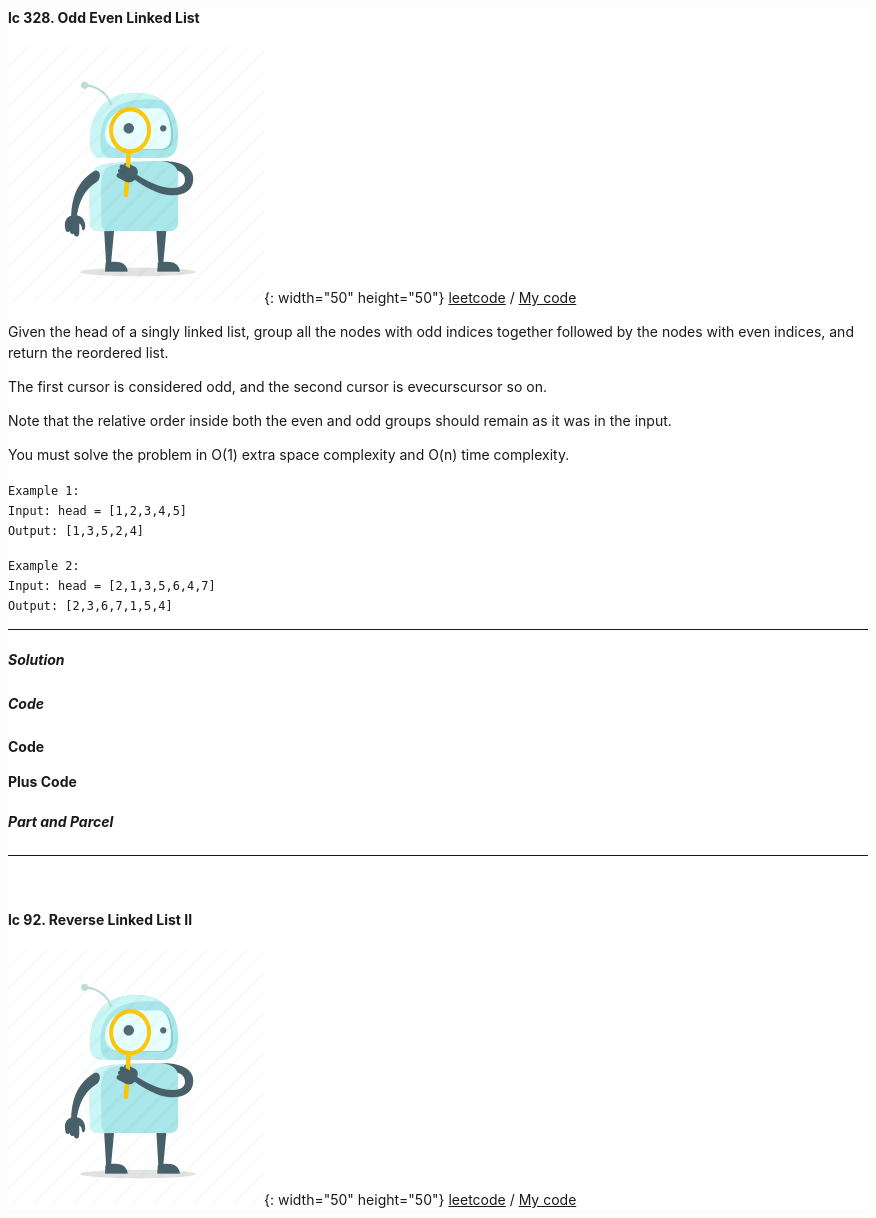 #### lc 328. Odd Even Linked List

![Image Alt 텍스트](/assets/link.png){: width="50" height="50"} <a href="https://leetcode.com/problems/odd-even-linked-list/">leetcode</a>  /  <a href="" id="mycode1">  My code</a>

Given the head of a singly linked list, group all the nodes with odd indices together followed by the nodes with even indices, and return the reordered list.

The first cursor is considered odd, and the second cursor is evecurscursor so on.

Note that the relative order inside both the even and odd groups should remain as it was in the input.

You must solve the problem in O(1) extra space complexity and O(n) time complexity.

``` 
Example 1:
Input: head = [1,2,3,4,5]
Output: [1,3,5,2,4]
```
``` 
Example 2:
Input: head = [2,1,3,5,6,4,7]
Output: [2,3,6,7,1,5,4]
```
---
##### Solution

##### Code
**Code**

**Plus Code**

##### Part and Parcel

---
<br>

#### lc 92. Reverse Linked List II

![Image Alt 텍스트](/assets/link.png){: width="50" height="50"} <a href="https://leetcode.com/problems/reverse-linked-list-ii/">leetcode</a>  /  <a href="" id="mycode1">  My code</a>
